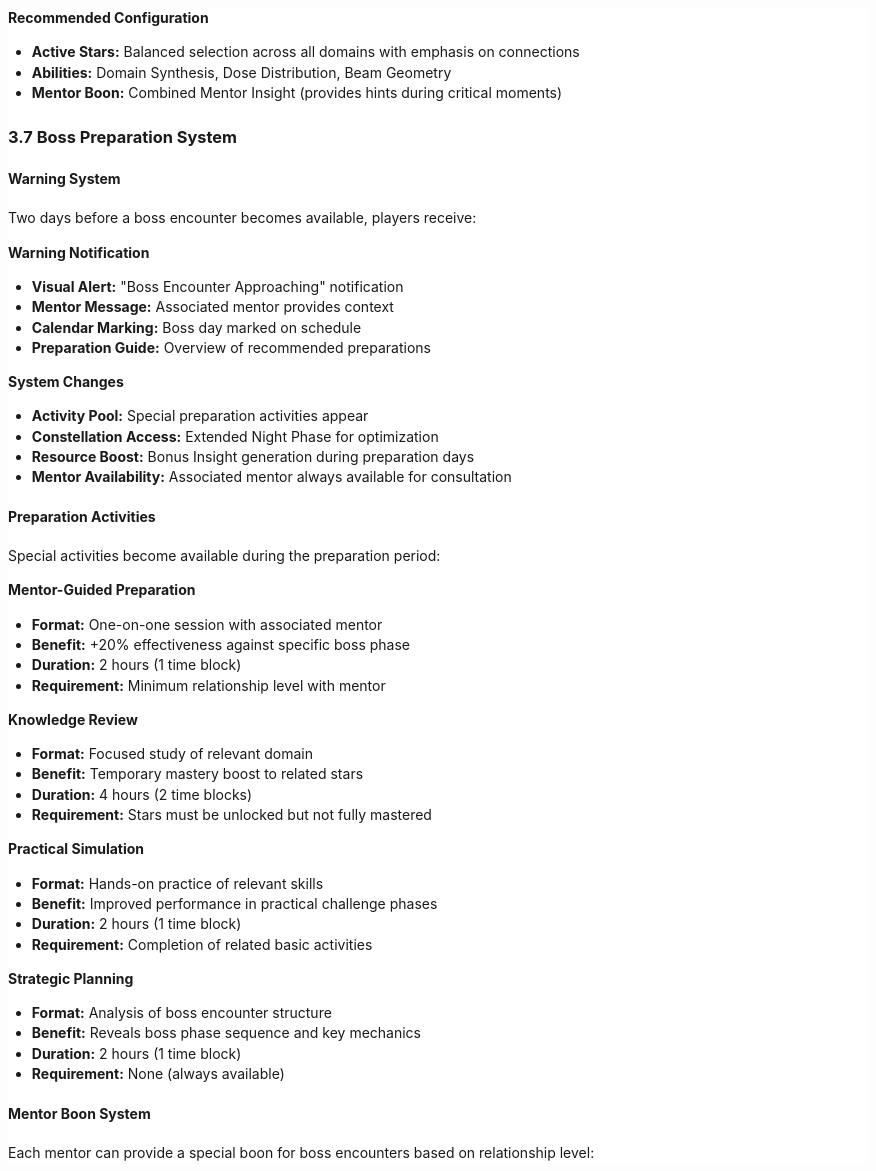 **Recommended Configuration**
- **Active Stars:** Balanced selection across all domains with emphasis on connections
- **Abilities:** Domain Synthesis, Dose Distribution, Beam Geometry
- **Mentor Boon:** Combined Mentor Insight (provides hints during critical moments)

### 3.7 Boss Preparation System

#### Warning System

Two days before a boss encounter becomes available, players receive:

**Warning Notification**
- **Visual Alert:** "Boss Encounter Approaching" notification
- **Mentor Message:** Associated mentor provides context
- **Calendar Marking:** Boss day marked on schedule
- **Preparation Guide:** Overview of recommended preparations

**System Changes**
- **Activity Pool:** Special preparation activities appear
- **Constellation Access:** Extended Night Phase for optimization
- **Resource Boost:** Bonus Insight generation during preparation days
- **Mentor Availability:** Associated mentor always available for consultation

#### Preparation Activities

Special activities become available during the preparation period:

**Mentor-Guided Preparation**
- **Format:** One-on-one session with associated mentor
- **Benefit:** +20% effectiveness against specific boss phase
- **Duration:** 2 hours (1 time block)
- **Requirement:** Minimum relationship level with mentor

**Knowledge Review**
- **Format:** Focused study of relevant domain
- **Benefit:** Temporary mastery boost to related stars
- **Duration:** 4 hours (2 time blocks)
- **Requirement:** Stars must be unlocked but not fully mastered

**Practical Simulation**
- **Format:** Hands-on practice of relevant skills
- **Benefit:** Improved performance in practical challenge phases
- **Duration:** 2 hours (1 time block)
- **Requirement:** Completion of related basic activities

**Strategic Planning**
- **Format:** Analysis of boss encounter structure
- **Benefit:** Reveals boss phase sequence and key mechanics
- **Duration:** 2 hours (1 time block)
- **Requirement:** None (always available)

#### Mentor Boon System

Each mentor can provide a special boon for boss encounters based on relationship level:
